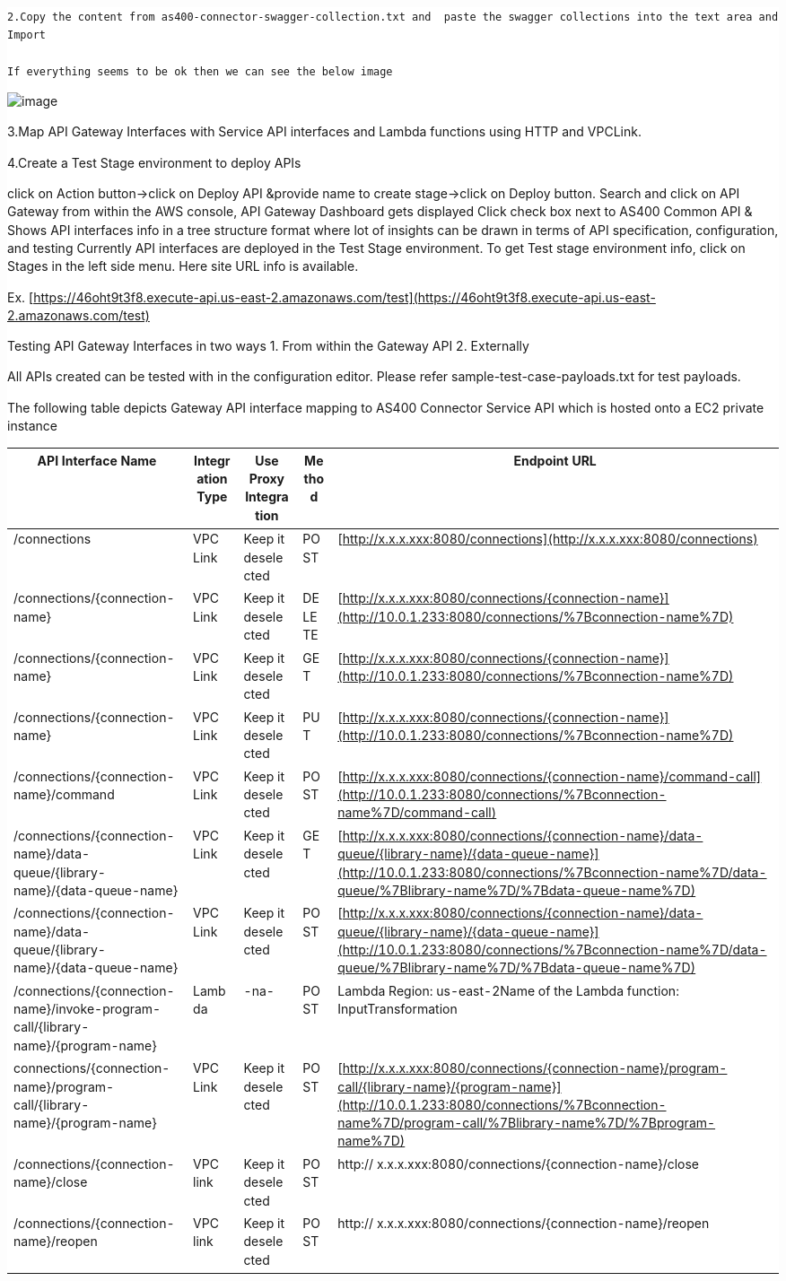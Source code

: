     2.Copy the content from as400-connector-swagger-collection.txt and  paste the swagger collections into the text area and Import
    
    If everything seems to be ok then we can see the below image
    

![image](https://user-images.githubusercontent.com/88314020/165258740-72c9a19d-9108-414c-810e-139fd6dac32c.png)






 3.Map API Gateway Interfaces with Service API interfaces and Lambda functions using HTTP and VPCLink.  
    
 4.Create a Test Stage environment to deploy APIs
 
   click on Action button&rarr;click on Deploy API  &provide name to create stage&rarr;click on Deploy button.
   Search and click on API Gateway from within the AWS console, API Gateway Dashboard gets displayed
   Click check box next to AS400 Common API & Shows API interfaces info in a tree structure format where lot of insights can be drawn in terms of API                      specification, configuration, and testing
   Currently API interfaces are deployed in the Test Stage environment. To get Test stage environment info, click on Stages in the left side menu. Here site URL          info is available.
         
   Ex. [https://46oht9t3f8.execute-api.us-east-2.amazonaws.com/test](https://46oht9t3f8.execute-api.us-east-2.amazonaws.com/test)
    
   Testing API Gateway Interfaces in two ways
        1. From within the Gateway API
        2. Externally
    
 All APIs created can be tested with in the configuration editor. Please refer sample-test-case-payloads.txt for test payloads.
    
    

The following table depicts Gateway API interface mapping to AS400 Connector Service API which is hosted onto a EC2 private instance

| API Interface Name | Integration Type | Use Proxy Integration | Method | Endpoint URL|
| --- | --- | --- | --- | --- |
|/connections | VPC Link  | Keep it deselected | POST | [http://x.x.x.xxx:8080/connections](http://x.x.x.xxx:8080/connections) |
| /connections/{connection-name} | VPC Link  | Keep it deselected | DELETE | [http://x.x.x.xxx:8080/connections/{connection-name}](http://10.0.1.233:8080/connections/%7Bconnection-name%7D) |
| /connections/{connection-name} | VPC Link  | Keep it deselected | GET | [http://x.x.x.xxx:8080/connections/{connection-name}](http://10.0.1.233:8080/connections/%7Bconnection-name%7D) |
| /connections/{connection-name} | VPC Link  | Keep it deselected | PUT | [http://x.x.x.xxx:8080/connections/{connection-name}](http://10.0.1.233:8080/connections/%7Bconnection-name%7D) |
| /connections/{connection-name}/command | VPC Link  | Keep it deselected | POST | [http://x.x.x.xxx:8080/connections/{connection-name}/command-call](http://10.0.1.233:8080/connections/%7Bconnection-name%7D/command-call) |
| /connections/{connection-name}/data-queue/{library-name}/{data-queue-name} | VPC Link  | Keep it deselected | GET | [http://x.x.x.xxx:8080/connections/{connection-name}/data-queue/{library-name}/{data-queue-name}](http://10.0.1.233:8080/connections/%7Bconnection-name%7D/data-queue/%7Blibrary-name%7D/%7Bdata-queue-name%7D) |
| /connections/{connection-name}/data-queue/{library-name}/{data-queue-name} | VPC Link | Keep it deselected | POST | [http://x.x.x.xxx:8080/connections/{connection-name}/data-queue/{library-name}/{data-queue-name}](http://10.0.1.233:8080/connections/%7Bconnection-name%7D/data-queue/%7Blibrary-name%7D/%7Bdata-queue-name%7D) |
| /connections/{connection-name}/invoke-program-call/{library-name}/{program-name} | Lambda | -na- | POST | Lambda Region: us-east-2Name of the Lambda function: InputTransformation |
| connections/{connection-name}/program-call/{library-name}/{program-name} | VPC Link | Keep it deselected | POST | [http://x.x.x.xxx:8080/connections/{connection-name}/program-call/{library-name}/{program-name}](http://10.0.1.233:8080/connections/%7Bconnection-name%7D/program-call/%7Blibrary-name%7D/%7Bprogram-name%7D) |
| /connections/{connection-name}/close | VPC link | Keep it deselected | POST |http:// x.x.x.xxx:8080/connections/{connection-name}/close |
| /connections/{connection-name}/reopen | VPC link | Keep it deselected | POST | http:// x.x.x.xxx:8080/connections/{connection-name}/reopen |
